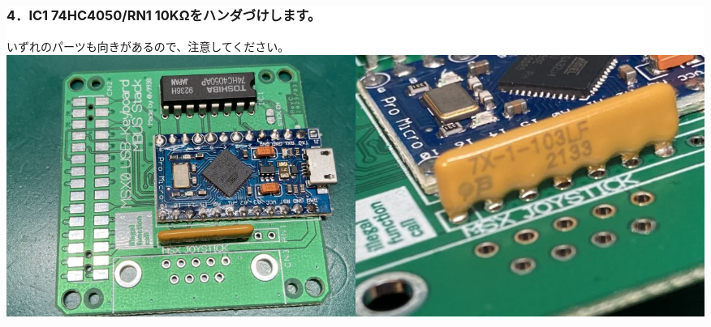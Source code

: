 
### 4．IC1 74HC4050/RN1 10KΩをハンダづけします。

いずれのパーツも向きがあるので、注意してください。    
<img src="./img/img021.jpg" width="50%" ><img src="./img/img020.jpg" width="50%" >  
